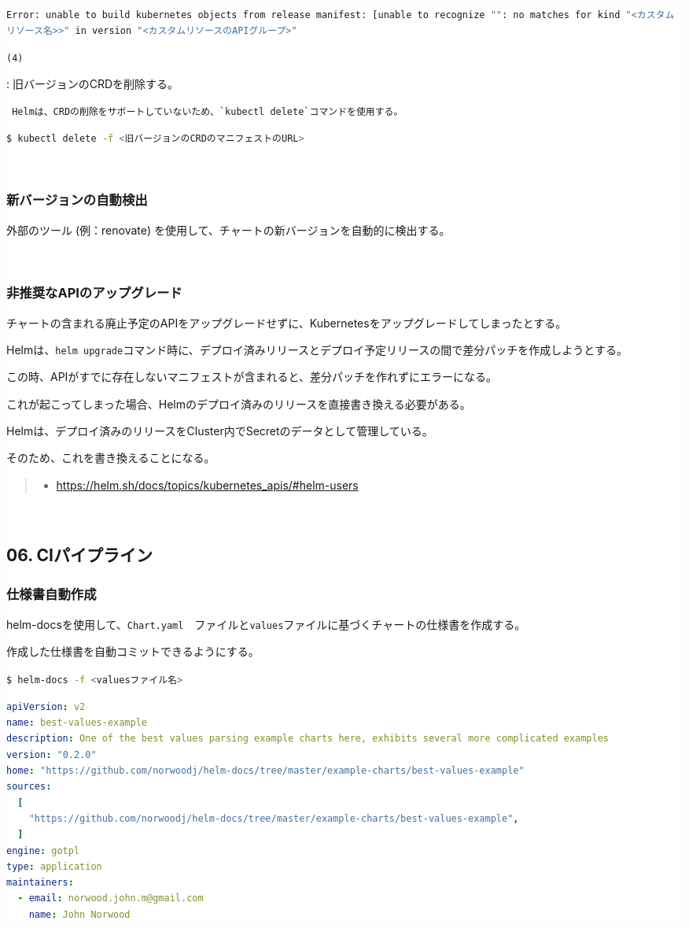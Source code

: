 ```bash
Error: unable to build kubernetes objects from release manifest: [unable to recognize "": no matches for kind "<カスタムリソース名>>" in version "<カスタムリソースのAPIグループ>"
```

`(4)`

: 旧バージョンのCRDを削除する。

     Helmは、CRDの削除をサポートしていないため、`kubectl delete`コマンドを使用する。

```bash
$ kubectl delete -f <旧バージョンのCRDのマニフェストのURL>
```

<br>

### 新バージョンの自動検出

外部のツール (例：renovate) を使用して、チャートの新バージョンを自動的に検出する。

<br>

### 非推奨なAPIのアップグレード

チャートの含まれる廃止予定のAPIをアップグレードせずに、Kubernetesをアップグレードしてしまったとする。

Helmは、`helm upgrade`コマンド時に、デプロイ済みリリースとデプロイ予定リリースの間で差分パッチを作成しようとする。

この時、APIがすでに存在しないマニフェストが含まれると、差分パッチを作れずにエラーになる。

これが起こってしまった場合、Helmのデプロイ済みのリリースを直接書き換える必要がある。

Helmは、デプロイ済みのリリースをCluster内でSecretのデータとして管理している。

そのため、これを書き換えることになる。

> - https://helm.sh/docs/topics/kubernetes_apis/#helm-users

<br>

## 06. CIパイプライン

### 仕様書自動作成

helm-docsを使用して、`Chart.yaml`　ファイルと`values`ファイルに基づくチャートの仕様書を作成する。

作成した仕様書を自動コミットできるようにする。

```bash
$ helm-docs -f <valuesファイル名>
```

```yaml
apiVersion: v2
name: best-values-example
description: One of the best values parsing example charts here, exhibits several more complicated examples
version: "0.2.0"
home: "https://github.com/norwoodj/helm-docs/tree/master/example-charts/best-values-example"
sources:
  [
    "https://github.com/norwoodj/helm-docs/tree/master/example-charts/best-values-example",
  ]
engine: gotpl
type: application
maintainers:
  - email: norwood.john.m@gmail.com
    name: John Norwood
```
